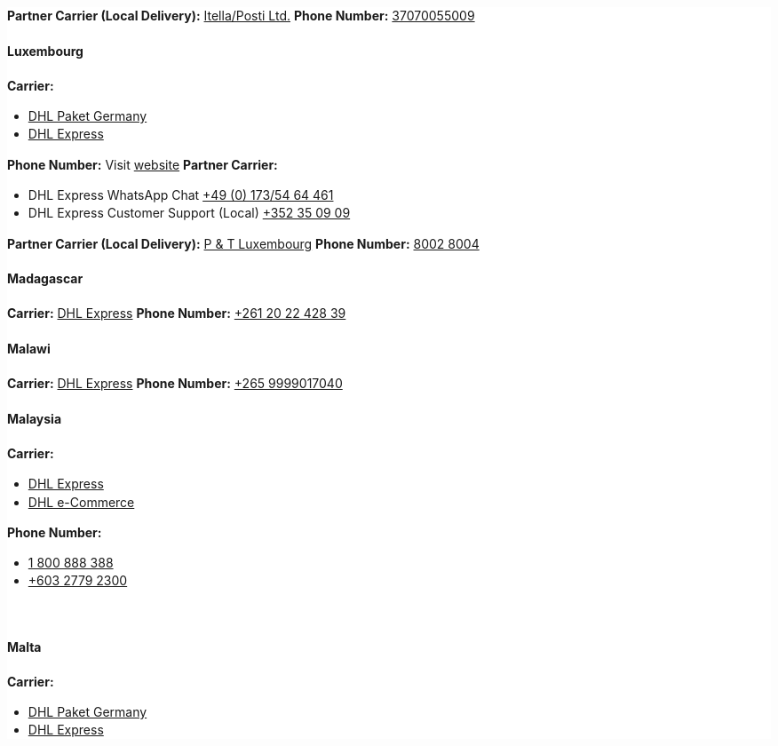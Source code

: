 
**Partner Carrier (Local Delivery):** [Itella/Posti Ltd.](https://www.starlink.com/support/article/<https:/itella.lt/>)
**Phone Number:** [37070055009](https://www.starlink.com/support/article/<tel:37070055009>)
​
#### Luxembourg
**Carrier:**
  * [DHL Paket Germany](https://www.starlink.com/support/article/<https:/www.dhl.de/de/privatkunden.html>)
  * [DHL Express ](https://www.starlink.com/support/article/<https:/www.dhl.com/de-en/home.html>)


**Phone Number:** Visit [website](https://www.starlink.com/support/article/<https:/www.dhl.de/en/privatkunden/hilfe-kundenservice.html>)
**Partner Carrier:**
  * DHL Express WhatsApp Chat [+49 (0) 173/54 64 461](https://www.starlink.com/support/article/<tel:+4901735464461>)
  * DHL Express Customer Support (Local) [+352 35 09 09](https://www.starlink.com/support/article/<tel:+352350909>)


**Partner Carrier (Local Delivery):** [P & T Luxembourg](https://www.starlink.com/support/article/<https:/www.post.lu/en/particuliers/colis-courrier/track-and-trace#/search>)
**Phone Number:** [8002 8004](https://www.starlink.com/support/article/<tel:80028004>)
​
#### Madagascar
**Carrier:** [DHL Express](https://www.starlink.com/support/article/<https:/mydhl.express.dhl/mg/fr/help-and-support.html#/contact_us>)
**Phone Number:** [+261 20 22 428 39](https://www.starlink.com/support/article/<tel:+261202242839>)
​
#### Malawi
**Carrier:** [DHL Express](https://www.starlink.com/support/article/<https:/www.dhl.com/mw-en/home.html>)
**Phone Number:** [+265 9999017040](https://www.starlink.com/support/article/<tel:+2659999017040>)
​
#### Malaysia
**Carrier:**
  * [DHL Express](https://www.starlink.com/support/article/<https:/www.dhl.com/my-en/home.html>)
  * [DHL e-Commerce](https://www.starlink.com/support/article/<https:/ecommerceportal.dhl.com/track/pages/customer/trackItNowPublic.xhtml>)


**Phone Number:**
  * [1 800 888 388](https://www.starlink.com/support/article/<tel:1800888388>)
  * [+603 2779 2300](https://www.starlink.com/support/article/<tel:+60327792300>)


​
#### Malta
**Carrier:**
  * [DHL Paket Germany](https://www.starlink.com/support/article/<https:/www.dhl.de/de/privatkunden.html>)
  * [DHL Express ](https://www.starlink.com/support/article/<https:/www.dhl.com/de-en/home.html>)
